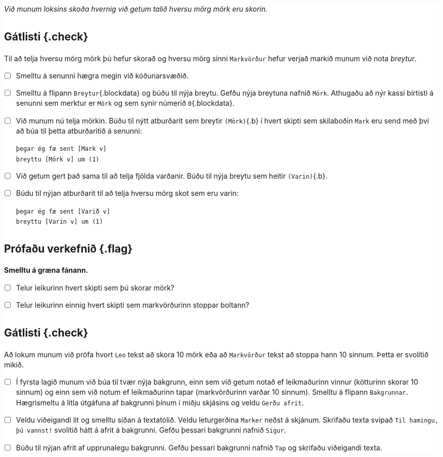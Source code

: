 *Við munum loksins skoða hvernig við getum talið hversu mörg mörk eru skorin.*

## Gátlisti {.check}

Til að telja hversu mörg mörk þú hefur skorað og hversu mörg sinni `Markvörður`
hefur verjað markið munum við nota *breytur*.

- [ ] Smelltu á senunni hægra megin við kóðunarsvæðið.

- [ ] Smelltu á flipann `Breytur`{.blockdata} og búðu til nýja breytu. Gefðu
  nýja breytuna nafnið `Mörk`. Athugaðu að nýr kassi birtisti á senunni sem
  merktur er `Mörk` og sem synir númerið `0`{.blockdata}.

- [ ] Við munum nú telja mörkin. Búðu til nýtt atburðarit sem breytir
  `(Mörk)`{.b} í hvert skipti sem skilaboðin `Mark` eru send með því að búa til
  þetta atburðaritið á senunni:

  ```blocks
  þegar ég fæ sent [Mark v]
  breyttu [Mörk v] um (1)
  ```

- [ ] Við getum gert það sama til að telja fjölda varðanir. Búðu til nýja breytu
  sem heitir `(Varin)`{.b}.

- [ ] Búdu til nýjan atburðarit til að telja hversu mörg skot sem eru varin:

  ```blocks
  þegar ég fæ sent [Varið v]
  breyttu [Varin v] um (1)
  ```

## Prófaðu verkefnið {.flag}

__Smelltu á græna fánann.__

- [ ] Telur leikurinn hvert skipti sem þú skorar mörk?

- [ ] Telur leikurinn einnig hvert skipti sem markvörðurinn stoppar boltann?

## Gátlisti {.check}

Að lokum munum við prófa hvort `Leo` tekst að skora 10 mörk eða að `Markvörður`
tekst að stoppa hann 10 sinnum. Þetta er svolítið mikið.

- [ ] Í fyrsta lagið munum við búa til tvær nýja bakgrunn, einn sem við getum
  notað ef leikmaðurinn vinnur (kötturinn skorar 10 sinnum) og einn sem við
  notum ef leikmaðurinn tapar (markvörðurinn varðar 10 sinnum). Smelltu á
  flipann `Bakgrunnar`. Hægrismeltu á litla útgáfuna af bakgrunni þínum í miðju
  skjásins og veldu `Gerðu afrit`.

- [ ] Veldu viðeigandi lit og smelltu síðan á textatólið. Veldu leturgerðina
  `Marker` neðst á skjánum. Skrifaðu texta svipað `Til hamingu, þú vannst!`
  svolítið hátt á afrit á bakgrunni. Gefðu þessari bakgrunni nafnið `Sigur`.

- [ ] Búðu til nýjan afrit af upprunalegu bakgrunni. Gefðu þessari bakgrunni
  nafnið `Tap` og skrifaðu viðeigandi texta.
